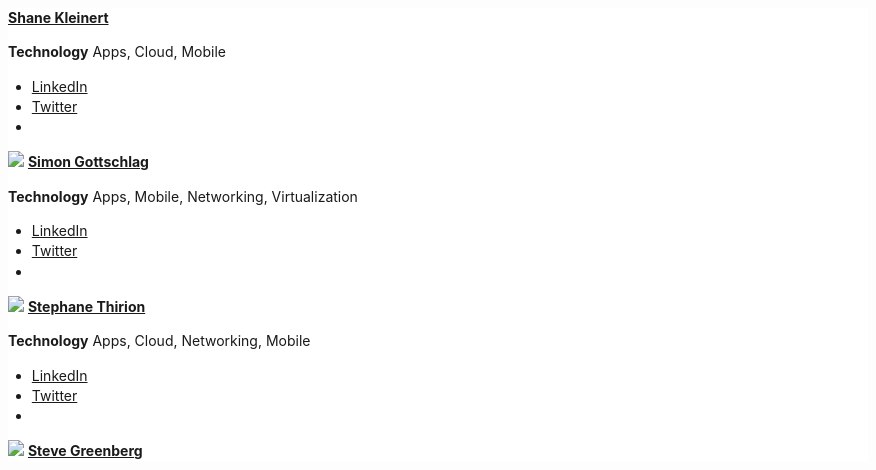 <td><strong><a href="https://www.citrix.com/community/ctp/awardees.html#s" target="_blank" rel="noopener">Shane Kleinert</a></strong>

<strong>Technology</strong>
Apps, Cloud, Mobile</td>
<td>
<ul>
	<li><a href="https://nl.linkedin.com/pub/bas-van-kaam/3/621/9b8?trk=cws-ppw-member-0-0" target="_blank" rel="noopener">LinkedIn</a></li>
	<li><a href="https://twitter.com/BasvanKaam" target="_blank" rel="noopener">Twitter</a></li>
	<li></li>
</ul>
</td>
</tr>
<tr>
<td><img style="max-width:100%;" src="https://www.citrix.com/content/citrix/en_us/community/ctp/awardees/jcr:content/content-par/layout_tool_60231346_1121891318/column-7779-par/textimage_copy/image.img.full.high.jpg/1485878143107.jpg" /></td>
<td><a href="https://www.citrix.com/community/ctp/awardees.html#s" target="_blank" rel="noopener"><strong>Simon Gottschlag</strong></a>

<strong>Technology</strong>
Apps, Mobile, Networking, Virtualization</td>
<td>
<ul>
	<li><a href="https://nl.linkedin.com/pub/bas-van-kaam/3/621/9b8?trk=cws-ppw-member-0-0" target="_blank" rel="noopener">LinkedIn</a></li>
	<li><a href="https://twitter.com/BasvanKaam" target="_blank" rel="noopener">Twitter</a></li>
	<li></li>
</ul>
</td>
</tr>
<tr>
<td><img style="max-width:100%;" src="https://www.citrix.com/content/citrix/en_us/community/ctp/awardees/jcr:content/content-par/layout_tool_60231346_1121891318/column-82357-par/textimage/image.img.full.high.jpg/1479313939070.jpg" /></td>
<td><strong><a href="https://www.citrix.com/community/ctp/awardees.html#s" target="_blank" rel="noopener">Stephane Thirion</a></strong>

<strong>Technology</strong>
Apps, Cloud, Networking, Mobile</td>
<td>
<ul>
	<li><a href="https://nl.linkedin.com/pub/bas-van-kaam/3/621/9b8?trk=cws-ppw-member-0-0" target="_blank" rel="noopener">LinkedIn</a></li>
	<li><a href="https://twitter.com/BasvanKaam" target="_blank" rel="noopener">Twitter</a></li>
	<li></li>
</ul>
</td>
</tr>
<tr>
<td><img style="max-width:100%;" src="https://www.citrix.com/content/citrix/en_us/community/ctp/awardees/jcr:content/content-par/layout_tool_60231346_1973097726/column-7779-par/textimage_copy/image.img.full.high.jpg/1479314073458.jpg" /></td>
<td><strong><a href="https://www.citrix.com/community/ctp/awardees.html#s" target="_blank" rel="noopener">Steve Greenberg</a></strong>
